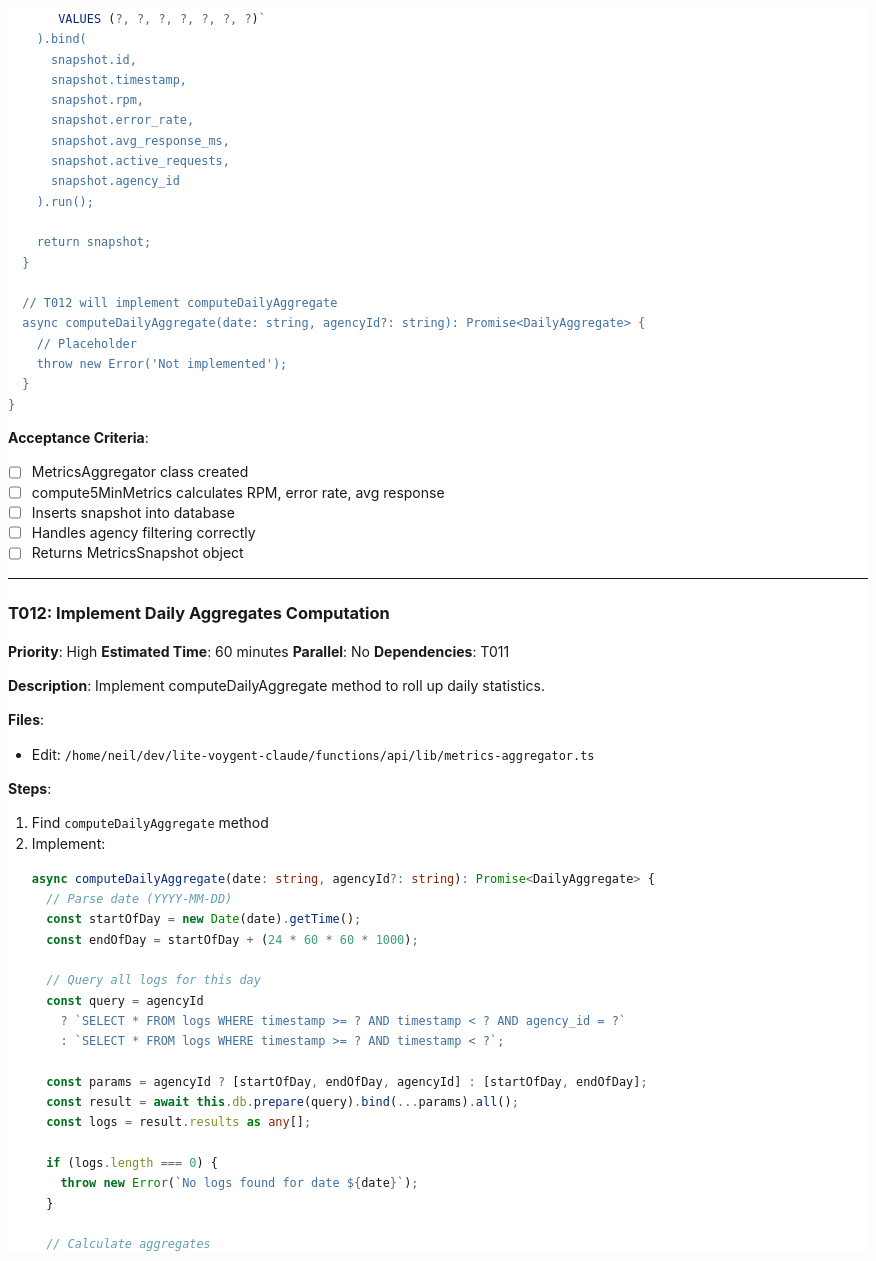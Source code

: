    ```typescript
          VALUES (?, ?, ?, ?, ?, ?, ?)`
       ).bind(
         snapshot.id,
         snapshot.timestamp,
         snapshot.rpm,
         snapshot.error_rate,
         snapshot.avg_response_ms,
         snapshot.active_requests,
         snapshot.agency_id
       ).run();

       return snapshot;
     }

     // T012 will implement computeDailyAggregate
     async computeDailyAggregate(date: string, agencyId?: string): Promise<DailyAggregate> {
       // Placeholder
       throw new Error('Not implemented');
     }
   }
   ```

**Acceptance Criteria**:
- [ ] MetricsAggregator class created
- [ ] compute5MinMetrics calculates RPM, error rate, avg response
- [ ] Inserts snapshot into database
- [ ] Handles agency filtering correctly
- [ ] Returns MetricsSnapshot object

---

### T012: Implement Daily Aggregates Computation
**Priority**: High
**Estimated Time**: 60 minutes
**Parallel**: No
**Dependencies**: T011

**Description**: Implement computeDailyAggregate method to roll up daily statistics.

**Files**:
- Edit: `/home/neil/dev/lite-voygent-claude/functions/api/lib/metrics-aggregator.ts`

**Steps**:
1. Find `computeDailyAggregate` method
2. Implement:
   ```typescript
   async computeDailyAggregate(date: string, agencyId?: string): Promise<DailyAggregate> {
     // Parse date (YYYY-MM-DD)
     const startOfDay = new Date(date).getTime();
     const endOfDay = startOfDay + (24 * 60 * 60 * 1000);

     // Query all logs for this day
     const query = agencyId
       ? `SELECT * FROM logs WHERE timestamp >= ? AND timestamp < ? AND agency_id = ?`
       : `SELECT * FROM logs WHERE timestamp >= ? AND timestamp < ?`;

     const params = agencyId ? [startOfDay, endOfDay, agencyId] : [startOfDay, endOfDay];
     const result = await this.db.prepare(query).bind(...params).all();
     const logs = result.results as any[];

     if (logs.length === 0) {
       throw new Error(`No logs found for date ${date}`);
     }

     // Calculate aggregates
   ```